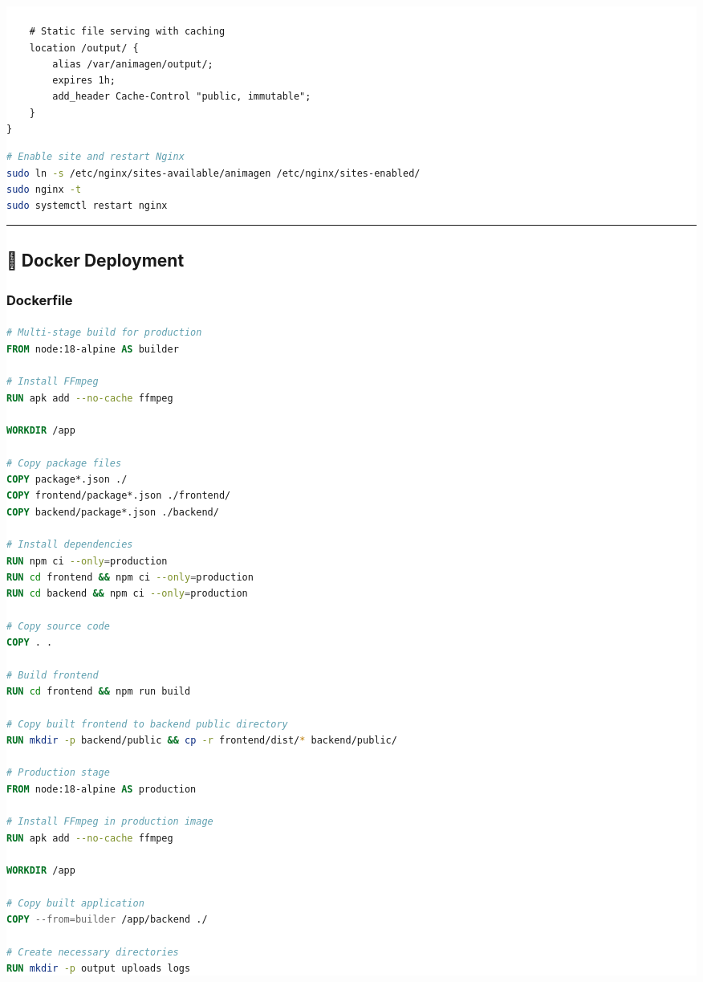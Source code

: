   ```nginx
       
       # Static file serving with caching
       location /output/ {
           alias /var/animagen/output/;
           expires 1h;
           add_header Cache-Control "public, immutable";
       }
   }
   ```

   ```bash
   # Enable site and restart Nginx
   sudo ln -s /etc/nginx/sites-available/animagen /etc/nginx/sites-enabled/
   sudo nginx -t
   sudo systemctl restart nginx
   ```

---

## 🐳 Docker Deployment

### Dockerfile

```dockerfile
# Multi-stage build for production
FROM node:18-alpine AS builder

# Install FFmpeg
RUN apk add --no-cache ffmpeg

WORKDIR /app

# Copy package files
COPY package*.json ./
COPY frontend/package*.json ./frontend/
COPY backend/package*.json ./backend/

# Install dependencies
RUN npm ci --only=production
RUN cd frontend && npm ci --only=production
RUN cd backend && npm ci --only=production

# Copy source code
COPY . .

# Build frontend
RUN cd frontend && npm run build

# Copy built frontend to backend public directory
RUN mkdir -p backend/public && cp -r frontend/dist/* backend/public/

# Production stage
FROM node:18-alpine AS production

# Install FFmpeg in production image
RUN apk add --no-cache ffmpeg

WORKDIR /app

# Copy built application
COPY --from=builder /app/backend ./

# Create necessary directories
RUN mkdir -p output uploads logs
```